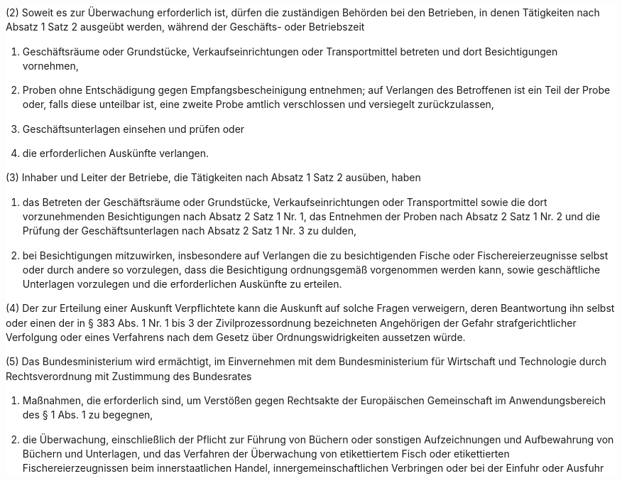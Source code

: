 (2) Soweit es zur Überwachung erforderlich ist, dürfen die zuständigen
Behörden bei den Betrieben, in denen Tätigkeiten nach Absatz 1 Satz 2
ausgeübt werden, während der Geschäfts- oder Betriebszeit

1.  Geschäftsräume oder Grundstücke, Verkaufseinrichtungen oder
    Transportmittel betreten und dort Besichtigungen vornehmen,


2.  Proben ohne Entschädigung gegen Empfangsbescheinigung entnehmen; auf
    Verlangen des Betroffenen ist ein Teil der Probe oder, falls diese
    unteilbar ist, eine zweite Probe amtlich verschlossen und versiegelt
    zurückzulassen,


3.  Geschäftsunterlagen einsehen und prüfen oder


4.  die erforderlichen Auskünfte verlangen.




(3) Inhaber und Leiter der Betriebe, die Tätigkeiten nach Absatz 1
Satz 2 ausüben, haben

1.  das Betreten der Geschäftsräume oder Grundstücke,
    Verkaufseinrichtungen oder Transportmittel sowie die dort
    vorzunehmenden Besichtigungen nach Absatz 2 Satz 1 Nr. 1, das
    Entnehmen der Proben nach Absatz 2 Satz 1 Nr. 2 und die Prüfung der
    Geschäftsunterlagen nach Absatz 2 Satz 1 Nr. 3 zu dulden,


2.  bei Besichtigungen mitzuwirken, insbesondere auf Verlangen die zu
    besichtigenden Fische oder Fischereierzeugnisse selbst oder durch
    andere so vorzulegen, dass die Besichtigung ordnungsgemäß vorgenommen
    werden kann, sowie geschäftliche Unterlagen vorzulegen und die
    erforderlichen Auskünfte zu erteilen.




(4) Der zur Erteilung einer Auskunft Verpflichtete kann die Auskunft
auf solche Fragen verweigern, deren Beantwortung ihn selbst oder einen
der in § 383 Abs. 1 Nr. 1 bis 3 der Zivilprozessordnung bezeichneten
Angehörigen der Gefahr strafgerichtlicher Verfolgung oder eines
Verfahrens nach dem Gesetz über Ordnungswidrigkeiten aussetzen würde.

(5) Das Bundesministerium wird ermächtigt, im Einvernehmen mit dem
Bundesministerium für Wirtschaft und Technologie durch
Rechtsverordnung mit Zustimmung des Bundesrates

1.  Maßnahmen, die erforderlich sind, um Verstößen gegen Rechtsakte der
    Europäischen Gemeinschaft im Anwendungsbereich des § 1 Abs. 1 zu
    begegnen,


2.  die Überwachung, einschließlich der Pflicht zur Führung von Büchern
    oder sonstigen Aufzeichnungen und Aufbewahrung von Büchern und
    Unterlagen, und das Verfahren der Überwachung von etikettiertem Fisch
    oder etikettierten Fischereierzeugnissen beim innerstaatlichen Handel,
    innergemeinschaftlichen Verbringen oder bei der Einfuhr oder Ausfuhr
